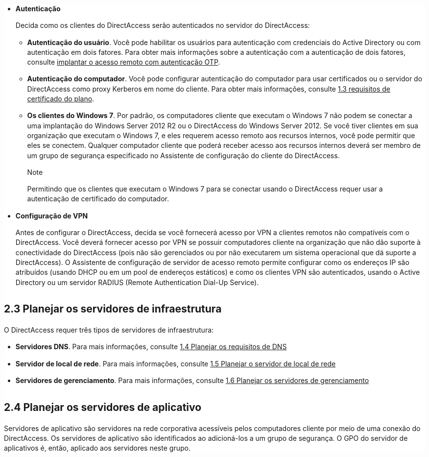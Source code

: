 -   **Autenticação**  
  
    Decida como os clientes do DirectAccess serão autenticados no servidor do DirectAccess:  
  
    -   **Autenticação do usuário**. Você pode habilitar os usuários para autenticação com credenciais do Active Directory ou com autenticação em dois fatores. Para obter mais informações sobre a autenticação com a autenticação de dois fatores, consulte [implantar o acesso remoto com autenticação OTP](https://technet.microsoft.com/library/hh831379.aspx).  
  
    -   **Autenticação do computador**. Você pode configurar autenticação do computador para usar certificados ou o servidor do DirectAccess como proxy Kerberos em nome do cliente. Para obter mais informações, consulte [1.3 requisitos de certificado do plano](da-adv-plan-s1-infrastructure.md#13-plan-certificate-requirements).  
  
    -   **Os clientes do Windows 7**. Por padrão, os computadores cliente que executam o Windows 7 não podem se conectar a uma implantação do Windows Server 2012 R2 ou o DirectAccess do Windows Server 2012. Se você tiver clientes em sua organização que executam o Windows 7, e eles requerem acesso remoto aos recursos internos, você pode permitir que eles se conectem. Qualquer computador cliente que poderá receber acesso aos recursos internos deverá ser membro de um grupo de segurança especificado no Assistente de configuração do cliente do DirectAccess.  
  
        > [!NOTE]  
        > Permitindo que os clientes que executam o Windows 7 para se conectar usando o DirectAccess requer usar a autenticação de certificado do computador.  
  
-   **Configuração de VPN**  
  
    Antes de configurar o DirectAccess, decida se você fornecerá acesso por VPN a clientes remotos não compatíveis com o DirectAccess. Você deverá fornecer acesso por VPN se possuir computadores cliente na organização que não dão suporte à conectividade do DirectAccess (pois não são gerenciados ou por não executarem um sistema operacional que dá suporte a DirectAccess). O Assistente de configuração de servidor de acesso remoto permite configurar como os endereços IP são atribuídos (usando DHCP ou em um pool de endereços estáticos) e como os clientes VPN são autenticados, usando o Active Directory ou um servidor RADIUS (Remote Authentication Dial-Up Service).  
  
## <a name="23-plan-infrastructure-servers"></a>2.3 Planejar os servidores de infraestrutura  
O DirectAccess requer três tipos de servidores de infraestrutura:  
  
-   **Servidores DNS**. Para mais informações, consulte [1.4 Planejar os requisitos de DNS](da-adv-plan-s1-infrastructure.md#14-plan-dns-requirements)  
  
-   **Servidor de local de rede**. Para mais informações, consulte [1.5 Planejar o servidor de local de rede](da-adv-plan-s1-infrastructure.md#15-plan-the-network-location-server)  
  
-   **Servidores de gerenciamento**. Para mais informações, consulte [1.6 Planejar os servidores de gerenciamento](da-adv-plan-s1-infrastructure.md#16-plan-management-servers)  
  
## <a name="24-plan-application-servers"></a>2.4 Planejar os servidores de aplicativo  
Servidores de aplicativo são servidores na rede corporativa acessíveis pelos computadores cliente por meio de uma conexão do DirectAccess. Os servidores de aplicativo são identificados ao adicioná-los a um grupo de segurança. O GPO do servidor de aplicativos é, então, aplicado aos servidores neste grupo.  
  